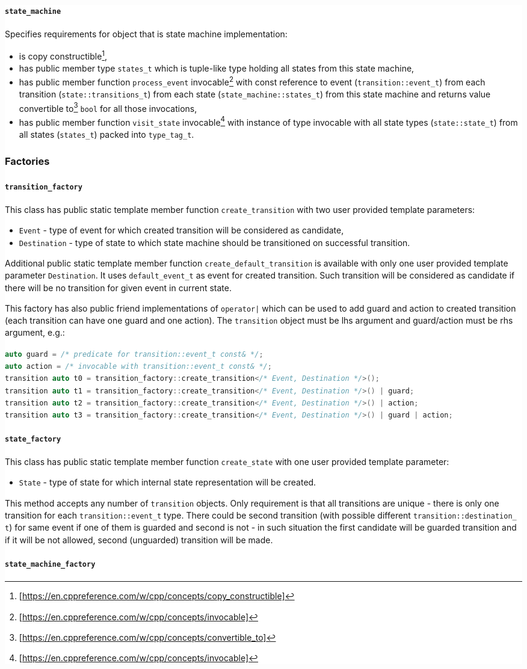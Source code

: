 #### ```state_machine```

Specifies requirements for object that is state machine implementation:
* is copy constructible[^2],
* has public member type ```states_t``` which is tuple-like type holding all states from this state machine,
* has public member function ```process_event``` invocable[^4] with const reference to event (```transition::event_t```) from each transition (```state::transitions_t```) from each state (```state_machine::states_t```) from this state machine and returns value convertible to[^5] ```bool``` for all those invocations,
* has public member function ```visit_state``` invocable[^4] with instance of type invocable with all state types (```state::state_t```) from all states (```states_t```) packed into ```type_tag_t```.

### Factories

#### ```transition_factory```

This class has public static template member function ```create_transition``` with two user provided template parameters:
* ```Event``` - type of event for which created transition will be considered as candidate,
* ```Destination``` - type of state to which state machine should be transitioned on successful transition.

Additional public static template member function ```create_default_transition``` is available with only one user provided template parameter ```Destination```. It uses ```default_event_t``` as event for created transition. Such transition will be considered as candidate if there will be no transition for given event in current state.

This factory has also public friend implementations of ```operator|``` which can be used to add guard and action to created transition (each transition can have one guard and one action). The ```transition``` object must be lhs argument and guard/action must be rhs argument, e.g.:
```c++
auto guard = /* predicate for transition::event_t const& */;
auto action = /* invocable with transition::event_t const& */;
transition auto t0 = transition_factory::create_transition</* Event, Destination */>();
transition auto t1 = transition_factory::create_transition</* Event, Destination */>() | guard;
transition auto t2 = transition_factory::create_transition</* Event, Destination */>() | action;
transition auto t3 = transition_factory::create_transition</* Event, Destination */>() | guard | action;
```

#### ```state_factory```

This class has public static template member function ```create_state``` with one user provided template parameter:
* ```State``` - type of state for which internal state representation will be created.

This method accepts any number of ```transition``` objects. Only requirement is that all transitions are unique - there is only one transition for each ```transition::event_t``` type. There could be second transition (with possible different ```transition::destination_t```) for same event if one of them is guarded and second is not - in such situation the first candidate will be guarded transition and if it will be not allowed, second (unguarded) transition will be made.

#### ```state_machine_factory```


[^1]: [https://en.wikipedia.org/wiki/Finite-state_machine]
[^2]: [https://en.cppreference.com/w/cpp/concepts/copy_constructible]
[^3]: [https://en.cppreference.com/w/cpp/concepts/predicate]
[^4]: [https://en.cppreference.com/w/cpp/concepts/invocable]
[^5]: [https://en.cppreference.com/w/cpp/concepts/convertible_to]
[^6]: [https://en.wikipedia.org/wiki/Finite-state_machine#Example:_coin-operated_turnstile]